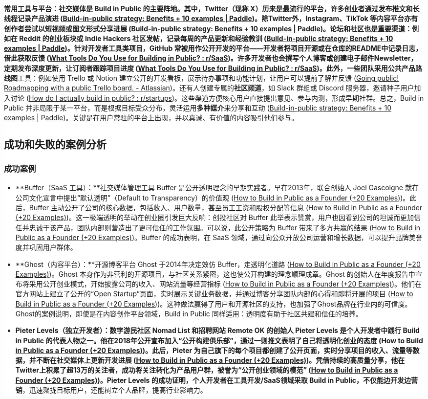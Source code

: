 **常用工具与平台：**社交媒体是 Build in Public 的主要阵地。其中，Twitter（现称 X）历来是最流行的平台，许多创业者通过发布推文和长线程记录产品演进 ([Build-in-public strategy: Benefits + 10 examples | Paddle](https://www.paddle.com/blog/build-in-public-boost-your-engagement#:~:text=Twitter%20is%20just%20one%20example,forums%20like%20Reddit%20and%20Indiehackers))。除Twitter外，Instagram、TikTok 等内容平台亦有创作者尝试以短视频或图文形式分享进展 ([Build-in-public strategy: Benefits + 10 examples | Paddle](https://www.paddle.com/blog/build-in-public-boost-your-engagement#:~:text=Twitter%20is%20just%20one%20example,forums%20like%20Reddit%20and%20Indiehackers))。论坛和社区也是重要渠道：例如在 Reddit 的创业板块或 Indie Hackers 社区发帖，记录每周的产品更新和经验教训 ([Build-in-public strategy: Benefits + 10 examples | Paddle](https://www.paddle.com/blog/build-in-public-boost-your-engagement#:~:text=Twitter%20is%20just%20one%20example,forums%20like%20Reddit%20and%20Indiehackers))。针对开发者工具类项目，GitHub 常被用作公开开发的平台——开发者将项目开源或在仓库的README中记录日志，借此获取反馈 ([What Tools Do You Use for Building in Public? : r/SaaS](https://www.reddit.com/r/SaaS/comments/1ek4cyp/what_tools_do_you_use_for_building_in_public/#:~:text=I%20use%20Twitter%20for%20updates%2C,Need%20better%20analytics%20integration))。许多开发者也会撰写个人博客或创建电子邮件Newsletter，定期发布深度更新，让订阅者跟踪项目进度 ([What Tools Do You Use for Building in Public? : r/SaaS](https://www.reddit.com/r/SaaS/comments/1ek4cyp/what_tools_do_you_use_for_building_in_public/#:~:text=I%20use%20Twitter%20for%20updates%2C,Need%20better%20analytics%20integration))。此外，一些团队采用**公共产品路线图**工具：例如使用 Trello 或 Notion 建立公开的开发看板，展示待办事项和功能计划，让用户可以提前了解并反馈 ([Going public! Roadmapping with a public Trello board. - Atlassian](https://www.atlassian.com/blog/trello/going-public-roadmapping-with-a-public-trello-board#:~:text=Atlassian%20www,ultimately%20make%20a%20better%20product))。还有人创建专属的**社区频道**，如 Slack 群组或 Discord 服务器，邀请种子用户加入讨论 ([How do I actually build in public? : r/startups](https://www.reddit.com/r/startups/comments/rs850b/how_do_i_actually_build_in_public/#:~:text=%E2%80%A2))。这些渠道方便核心用户直接提出意见、参与内测，形成早期社群。总之，Build in Public 并非局限于某一平台，而是根据目标受众分布，灵活运用**多种媒介**来分享和互动 ([Build-in-public strategy: Benefits + 10 examples | Paddle](https://www.paddle.com/blog/build-in-public-boost-your-engagement#:~:text=Twitter%20is%20just%20one%20example,forums%20like%20Reddit%20and%20Indiehackers))。关键是在用户常驻的平台上出现，并以真诚、有价值的内容吸引他们参与。

## 成功和失败的案例分析

### 成功案例

- **Buffer（SaaS 工具）：**社交媒体管理工具 Buffer 是公开透明理念的早期实践者。早在2013年，联合创始人 Joel Gascoigne 就在公司文化宣言中提出“默认透明”（Default to Transparency）的价值观 ([How to Build in Public as a Founder (+20 Examples)](https://www.failory.com/blog/building-in-public#:~:text=It%E2%80%99s%20unclear%20when%20and%20how,was%20one%20of%20the%20pioneers))。此后，Buffer 主动公开了公司的核心数据，包括收入、用户数量，甚至员工工资和股权分配等信息 ([How to Build in Public as a Founder (+20 Examples)](https://www.failory.com/blog/building-in-public#:~:text=In%202013%2C%20Buffer%20published%20their,salaries%2C%20employee%20equity%20options%2C%20etc))。这一极端透明的举动在创业圈引发巨大反响：创投社区对 Buffer 此举表示赞赏，用户也因看到公司的坦诚而更加信任并忠诚于该产品，团队内部则营造出了更可信任的工作氛围。可以说，此公开策略为 Buffer 带来了多方共赢的结果 ([How to Build in Public as a Founder (+20 Examples)](https://www.failory.com/blog/building-in-public#:~:text=The%20founder%20community%20loved%20Buffer%E2%80%99s,a%20big%20win%20for%20everyone))。Buffer 的成功表明，在 SaaS 领域，通过向公众开放公司运营和增长数据，可以提升品牌美誉度并巩固用户群体。
    
- **Ghost（内容平台）：**开源博客平台 Ghost 于2014年决定效仿 Buffer，走透明化道路 ([How to Build in Public as a Founder (+20 Examples)](https://www.failory.com/blog/building-in-public#:~:text=Ghost%20Becomes%20Transparent%20in%202014))。Ghost 本身作为非营利的开源项目，与社区关系紧密，这也使公开构建的理念顺理成章。Ghost 的创始人在年度报告中宣布将采用公开创业模式，开始披露公司的收入、网站流量等经营指标 ([How to Build in Public as a Founder (+20 Examples)](https://www.failory.com/blog/building-in-public#:~:text=The%20concept%20of%20open%20startups,source%20organization))。他们在官方网站上建立了公开的“Open Startup”页面，实时展示关键业务数据，并通过博客分享团队内部的心得和即将开展的项目 ([How to Build in Public as a Founder (+20 Examples)](https://www.failory.com/blog/building-in-public#:~:text=The%20concept%20of%20open%20startups,source%20organization))。这种做法赢得了用户和开源社区的支持，也加强了Ghost品牌在行业内的可信度。Ghost的案例说明，即使是在内容创作平台领域，Build in Public 同样适用：透明度有助于社区共建和信任的培养。
    
- **Pieter Levels（独立开发者）：**数字游民社区 Nomad List 和招聘网站 Remote OK 的创始人 Pieter Levels 是个人开发者中践行 Build in Public 的代表人物之一。他在2018年公开宣布加入“公开构建俱乐部”，通过一则推文表明了自己将透明化创业的态度 ([How to Build in Public as a Founder (+20 Examples)](https://www.failory.com/blog/building-in-public#:~:text=Pieter%20Levels%2C%20the%20CEO%20of,Open%20Startups))。此后，Pieter 为自己旗下的每个项目都创建了公开页面，实时分享项目的收入、流量等数据，并不断在社交媒体上更新开发进展 ([How to Build in Public as a Founder (+20 Examples)](https://www.failory.com/blog/building-in-public#:~:text=Pieter%20Levels%2C%20the%20CEO%20of,Open%20Startups))。凭借持续的高质量分享，他在Twitter上积累了超13万的关注者，成功将关注转化为产品用户群，被誉为“公开创业领域的模范” ([How to Build in Public as a Founder (+20 Examples)](https://www.failory.com/blog/building-in-public#:~:text=In%20early%202018%2C%20Pieter%20Levels%2C,traffic%2C%20and%20other%20interesting%20metrics))。Pieter Levels 的成功证明，个人开发者在工具开发/SaaS领域采取 Build in Public，不仅能**边开发边营销**，迅速聚拢目标用户，还能树立个人品牌，提高行业影响力。
    